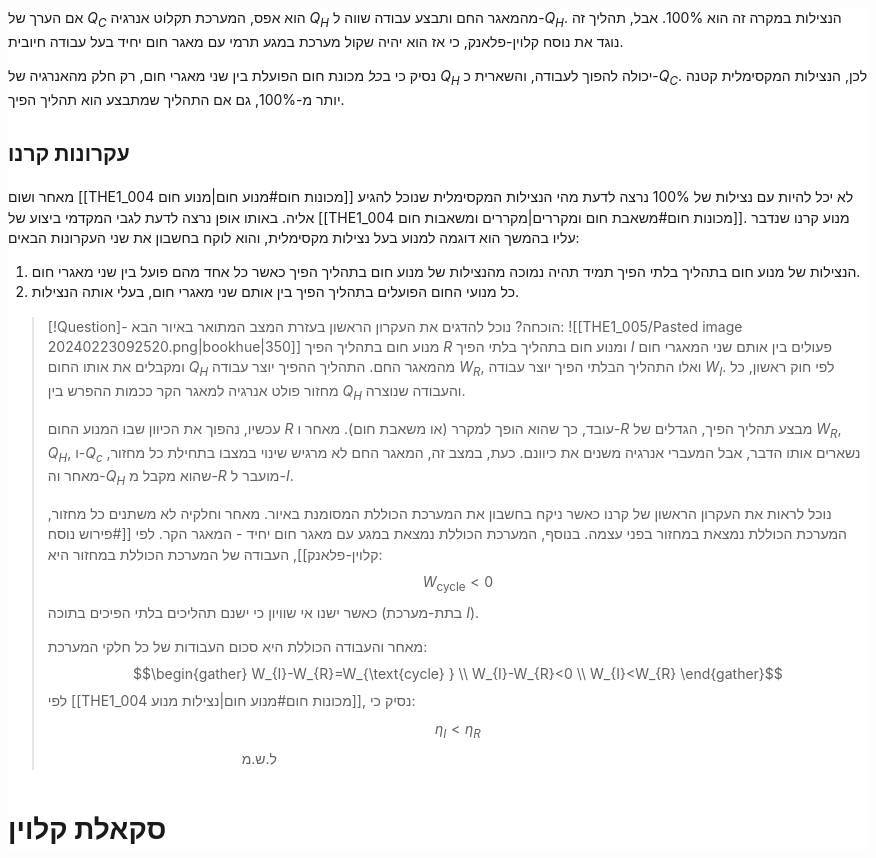  אם הערך של $Q_{C}$ הוא אפס, המערכת תקלוט אנרגיה $Q_{H}$ מהמאגר החם ותבצע עבודה שווה ל-$Q_{H}$. הנצילות במקרה זה הוא $100\%$. אבל, תהליך זה נוגד את נוסח קלוין-פלאנק, כי אז הוא יהיה שקול מערכת במגע תרמי עם מאגר חום יחיד בעל עבודה חיובית.

נסיק כי ב*כל* מכונת חום הפועלת בין שני מאגרי חום, רק חלק מהאנרגיה של $Q_{H}$ יכולה להפוך לעבודה, והשארית כ-$Q_{C}$. לכן, הנצילות המקסימלית קטנה יותר מ-$100\%$, גם אם התהליך שמתבצע הוא תהליך הפיך.

## עקרונות קרנו

מאחר ושום [[THE1_004 מכונות חום#מנוע חום|מנוע חום]] לא יכל להיות עם נצילות של $100\%$ נרצה לדעת מהי הנצילות המקסימלית שנוכל להגיע אליה. באותו אופן נרצה לדעת לגבי המקדמי ביצוע של [[THE1_004 מכונות חום#משאבת חום ומקררים|מקררים ומשאבות חום]].
מנוע קרנו שנדבר עליו בהמשך הוא דוגמה למנוע בעל נצילות מקסימלית, והוא לוקח בחשבון את שני העקרונות הבאים:

1. הנצילות של מנוע חום בתהליך בלתי הפיך תמיד תהיה נמוכה מהנצילות של מנוע חום בתהליך הפיך כאשר כל אחד מהם פועל בין שני מאגרי חום.
2. כל מנועי החום הפועלים בתהליך הפיך בין אותם שני מאגרי חום, בעלי אותה הנצילות.

>[!Question]- הוכחה? 
>נוכל להדגים את העקרון הראשון בעזרת המצב המתואר באיור הבא:
> ![[THE1_005/Pasted image 20240223092520.png|bookhue|350]]
> מנוע חום בתהליך הפיך $R$ ומנוע חום בתהליך בלתי הפיך $I$ פעולים בין אותם שני המאגרי חום ומקבלים את אותו החום $Q_{H}$ מהמאגר החם.
> התהליך ההפיך יוצר עבודה $W_{R}$, ואלו התהליך הבלתי הפיך יוצר עבודה $W_{I}$. לפי חוק ראשון, כל מחזור פולט אנרגיה למאגר הקר ככמות ההפרש בין $Q_{H}$ והעבודה שנוצרה.
> 
> עכשיו, נהפוך את הכיוון שבו המנוע החום $R$ עובד, כך שהוא הופך למקרר (או משאבת חום). מאחר ו-$R$ מבצע תהליך הפיך, הגדלים של $W_{R}$, $Q_{H}$, ו-$Q_{c}$ נשארים אותו הדבר, אבל המעברי אנרגיה משנים את כיוונם. כעת, במצב זה, המאגר החם לא מרגיש שינוי במצבו בתחילת כל מחזור, מאחר וה-$Q_{H}$ שהוא מקבל מ-$R$ מועבר ל-$I$.
> 
> נוכל לראות את העקרון הראשון של קרנו כאשר ניקח בחשבון את המערכת הכוללת המסומנת באיור. מאחר וחלקיה לא משתנים כל מחזור, המערכת הכוללת נמצאת במחזור בפני עצמה. בנוסף, המערכת הכוללת נמצאת במגע עם מאגר חום יחיד - המאגר הקר. לפי [[#פירוש נוסח קלוין-פלאנק]], העבודה של המערכת הכוללת במחזור היא:
> $$W_{\text{cycle} }<0$$
> כאשר ישנו אי שוויון כי ישנם תהליכים בלתי הפיכים בתוכה (בתת-מערכת $I$).
> 
> מאחר והעבודה הכוללת היא סכום העבודות של כל חלקי המערכת:
> $$\begin{gather}
> W_{I}-W_{R}=W_{\text{cycle} } \\
> W_{I}-W_{R}<0 \\
> W_{I}<W_{R}
> \end{gather}$$
> לפי [[THE1_004 מכונות חום#מנוע חום|נצילות מנוע]], נסיק כי:
> $$\eta_{I}<\eta_{R}$$
> $$\mathrm{ל.ש.מ} \quad \quad \quad \quad \quad \quad \quad \quad \quad \quad \quad \quad \quad \quad \quad \quad \quad \quad \quad \quad \quad \quad \quad \quad$$


# סקאלת קלוין
